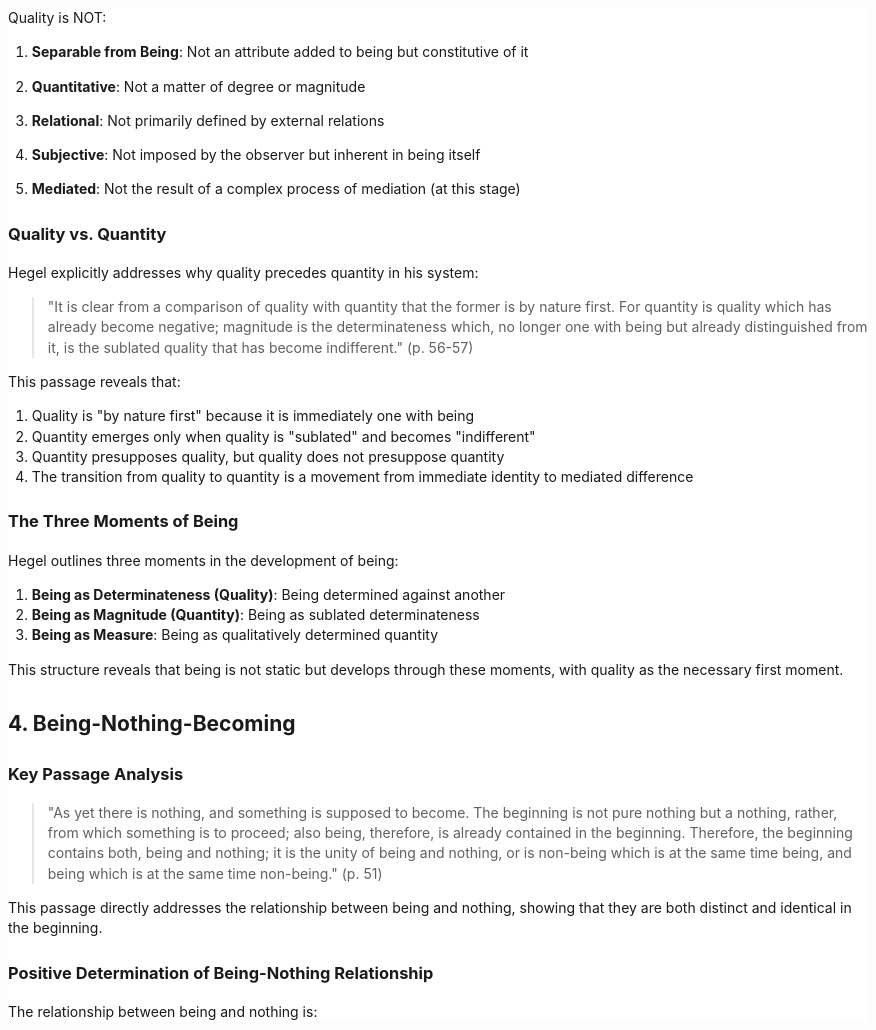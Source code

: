 Quality is NOT:

1. **Separable from Being**: Not an attribute added to being but constitutive of it
   
2. **Quantitative**: Not a matter of degree or magnitude
   
3. **Relational**: Not primarily defined by external relations
   
4. **Subjective**: Not imposed by the observer but inherent in being itself
   
5. **Mediated**: Not the result of a complex process of mediation (at this stage)

### Quality vs. Quantity

Hegel explicitly addresses why quality precedes quantity in his system:

> "It is clear from a comparison of quality with quantity that the former is by nature first. For quantity is quality which has already become negative; magnitude is the determinateness which, no longer one with being but already distinguished from it, is the sublated quality that has become indifferent." (p. 56-57)

This passage reveals that:

1. Quality is "by nature first" because it is immediately one with being
2. Quantity emerges only when quality is "sublated" and becomes "indifferent"
3. Quantity presupposes quality, but quality does not presuppose quantity
4. The transition from quality to quantity is a movement from immediate identity to mediated difference

### The Three Moments of Being

Hegel outlines three moments in the development of being:

1. **Being as Determinateness (Quality)**: Being determined against another
2. **Being as Magnitude (Quantity)**: Being as sublated determinateness
3. **Being as Measure**: Being as qualitatively determined quantity

This structure reveals that being is not static but develops through these moments, with quality as the necessary first moment.

## 4. Being-Nothing-Becoming

### Key Passage Analysis

> "As yet there is nothing, and something is supposed to become. The beginning is not pure nothing but a nothing, rather, from which something is to proceed; also being, therefore, is already contained in the beginning. Therefore, the beginning contains both, being and nothing; it is the unity of being and nothing, or is non-being which is at the same time being, and being which is at the same time non-being." (p. 51)

This passage directly addresses the relationship between being and nothing, showing that they are both distinct and identical in the beginning.

### Positive Determination of Being-Nothing Relationship

The relationship between being and nothing is:

